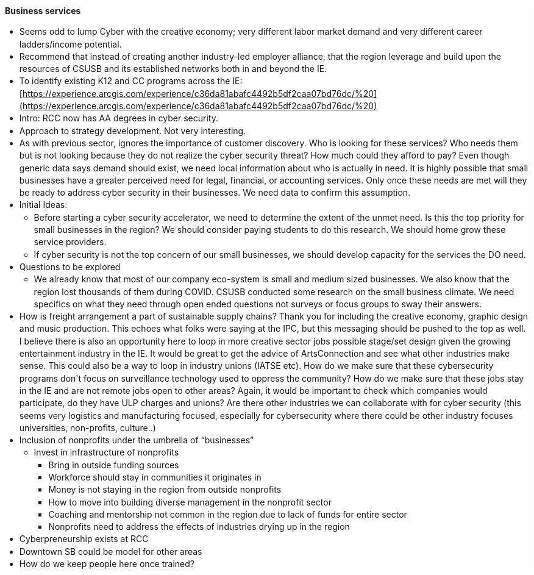 **Business services**

* Seems odd to lump Cyber with the creative economy; very different labor market demand and very different career ladders/income potential.   
* Recommend that instead of creating another industry-led employer alliance, that the region leverage and build upon the resources of CSUSB and its established networks both in and beyond the IE.   
* To identify existing K12 and CC programs across the IE: [https://experience.arcgis.com/experience/c36da81abafc4492b5df2caa07bd76dc/%20](https://experience.arcgis.com/experience/c36da81abafc4492b5df2caa07bd76dc/%20)   
* Intro:  RCC now has AA degrees in cyber security.  
* Approach to strategy development.  Not very interesting.    
* As with previous sector, ignores the importance of customer discovery. Who is looking for these services?  Who needs them but is not looking because they do not realize the cyber security threat?  How much could they afford to pay?  Even though generic data says demand should exist, we need local information about who is actually in need.   It is highly possible that small businesses have a greater perceived need for legal, financial, or accounting services. Only once these needs are met will they be ready to address cyber security in their businesses.  We need data to confirm this assumption.      
* Initial Ideas:  
  * Before starting a cyber security accelerator, we need to determine the extent of the unmet need. Is this the top priority for small businesses in the region? We should consider paying students to do this research. We should home grow these service providers.  
  * If cyber security is not the top concern of our small businesses, we should develop capacity for the services the DO need.  
* Questions to be explored  
  * We already know that most of our company eco-system is small and medium sized businesses. We also know that the region lost thousands of them during COVID.  CSUSB conducted some research on the small business climate.  We need specifics on what they need through open ended questions not surveys or focus groups to sway their answers.  
* How is freight arrangement a part of sustainable supply chains? Thank you for including the creative economy, graphic design and music production. This echoes what folks were saying at the IPC, but this messaging should be pushed to the top as well. I believe there is also an opportunity here to loop in more creative sector jobs possible stage/set design given the growing entertainment industry in the IE. It would be great to get the advice of ArtsConnection and see what other industries make sense. This could also be a way to loop in industry unions (IATSE etc). How do we make sure that these cybersecurity programs don't focus on surveillance technology used to oppress the community? How do we make sure that these jobs stay in the IE and are not remote jobs open to other areas? Again, it would be important to check which companies would participate, do they have ULP charges and unions? Are there other industries we can collaborate with for cyber security (this seems very logistics and manufacturing focused, especially for cybersecurity where there could be other industry focuses universities, non-profits, culture..)  
* Inclusion of nonprofits under the umbrella of “businesses”  
  * Invest in infrastructure of nonprofits  
    * Bring in outside funding sources  
    * Workforce should stay in communities it originates in  
    * Money is not staying in the region from outside nonprofits  
    * How to move into building diverse management in the nonprofit sector  
    * Coaching and mentorship not common in the region due to lack of funds for entire sector  
    * Nonprofits need to address the effects of industries drying up in the region  
* Cyberpreneurship exists at RCC  
* Downtown SB could be model for other areas  
* How do we keep people here once trained?
